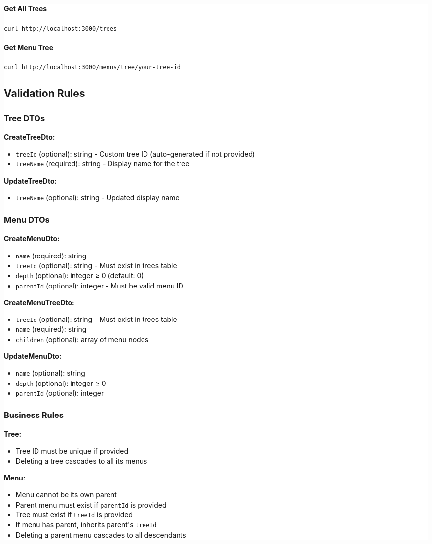 ```bash
```

#### Get All Trees
```bash
curl http://localhost:3000/trees
```

#### Get Menu Tree
```bash
curl http://localhost:3000/menus/tree/your-tree-id
```

## Validation Rules

### Tree DTOs

**CreateTreeDto:**
- `treeId` (optional): string - Custom tree ID (auto-generated if not provided)
- `treeName` (required): string - Display name for the tree

**UpdateTreeDto:**
- `treeName` (optional): string - Updated display name

### Menu DTOs

**CreateMenuDto:**
- `name` (required): string
- `treeId` (optional): string - Must exist in trees table
- `depth` (optional): integer ≥ 0 (default: 0)
- `parentId` (optional): integer - Must be valid menu ID

**CreateMenuTreeDto:**
- `treeId` (optional): string - Must exist in trees table
- `name` (required): string
- `children` (optional): array of menu nodes

**UpdateMenuDto:**
- `name` (optional): string
- `depth` (optional): integer ≥ 0
- `parentId` (optional): integer

### Business Rules

**Tree:**
- Tree ID must be unique if provided
- Deleting a tree cascades to all its menus

**Menu:**
- Menu cannot be its own parent
- Parent menu must exist if `parentId` is provided
- Tree must exist if `treeId` is provided
- If menu has parent, inherits parent's `treeId`
- Deleting a parent menu cascades to all descendants
